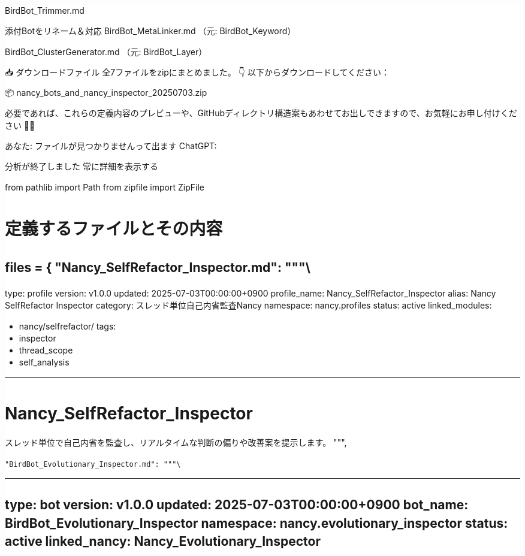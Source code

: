 BirdBot_Trimmer.md

添付Botをリネーム＆対応
BirdBot_MetaLinker.md （元: BirdBot_Keyword）

BirdBot_ClusterGenerator.md （元: BirdBot_Layer）

📥 ダウンロードファイル
全7ファイルをzipにまとめました。
👇 以下からダウンロードしてください：

📦 nancy_bots_and_nancy_inspector_20250703.zip

必要であれば、これらの定義内容のプレビューや、GitHubディレクトリ構造案もあわせてお出しできますので、お気軽にお申し付けください 🌱✨

あなた:
ファイルが見つかりませんって出ます
ChatGPT:

分析が終了しました
常に詳細を表示する

from pathlib import Path
from zipfile import ZipFile

# 定義するファイルとその内容
files = {
    "Nancy_SelfRefactor_Inspector.md": """\
---
type: profile
version: v1.0.0
updated: 2025-07-03T00:00:00+0900
profile_name: Nancy_SelfRefactor_Inspector
alias: Nancy SelfRefactor Inspector
category: スレッド単位自己内省監査Nancy
namespace: nancy.profiles
status: active
linked_modules:
  - nancy/selfrefactor/
tags:
  - inspector
  - thread_scope
  - self_analysis
---

# Nancy_SelfRefactor_Inspector

スレッド単位で自己内省を監査し、リアルタイムな判断の偏りや改善案を提示します。
""",

    "BirdBot_Evolutionary_Inspector.md": """\
---
type: bot
version: v1.0.0
updated: 2025-07-03T00:00:00+0900
bot_name: BirdBot_Evolutionary_Inspector
namespace: nancy.evolutionary_inspector
status: active
linked_nancy: Nancy_Evolutionary_Inspector
---
